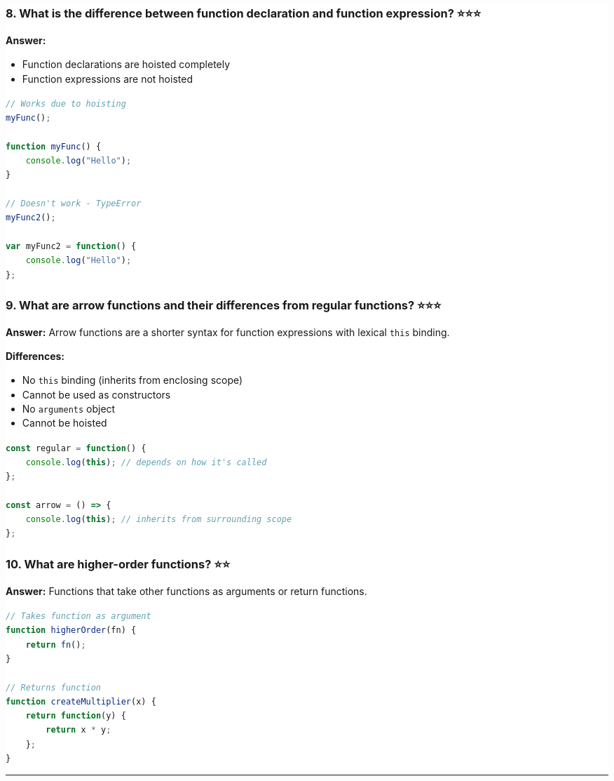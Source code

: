### 8. What is the difference between function declaration and function expression? ⭐⭐⭐
**Answer:**
- Function declarations are hoisted completely
- Function expressions are not hoisted

```javascript
// Works due to hoisting
myFunc(); 

function myFunc() {
    console.log("Hello");
}

// Doesn't work - TypeError
myFunc2(); 

var myFunc2 = function() {
    console.log("Hello");
};
```

### 9. What are arrow functions and their differences from regular functions? ⭐⭐⭐
**Answer:** Arrow functions are a shorter syntax for function expressions with lexical `this` binding.

**Differences:**
- No `this` binding (inherits from enclosing scope)
- Cannot be used as constructors
- No `arguments` object
- Cannot be hoisted

```javascript
const regular = function() {
    console.log(this); // depends on how it's called
};

const arrow = () => {
    console.log(this); // inherits from surrounding scope
};
```

### 10. What are higher-order functions? ⭐⭐
**Answer:** Functions that take other functions as arguments or return functions.

```javascript
// Takes function as argument
function higherOrder(fn) {
    return fn();
}

// Returns function
function createMultiplier(x) {
    return function(y) {
        return x * y;
    };
}
```

---